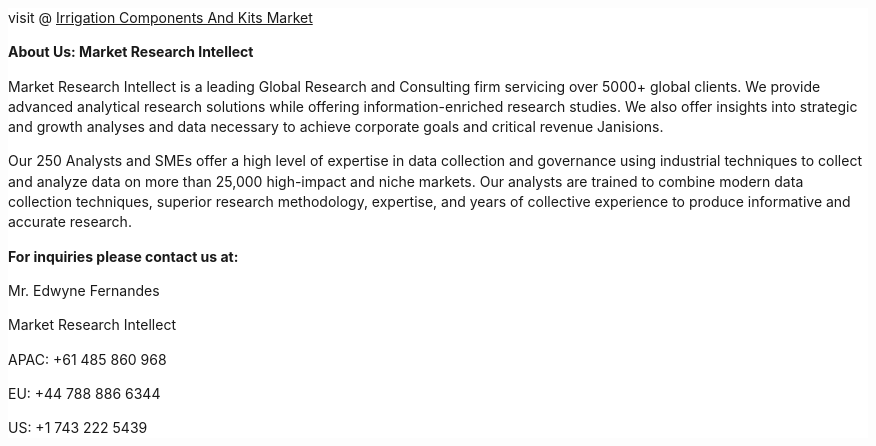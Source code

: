 visit&nbsp;@</strong>&nbsp;</span><span class="font-[700]"><a href="https://www.marketresearchintellect.com/product/global-irrigation-components-and-kits-market/?utm_source=Linkedin&utm_medium=846" target="_blank" data-tracking-control-name="article-ssr-frontend-pulse_little-text-block" data-tracking-will-navigate="" data-test-link="">Irrigation Components And Kits Market</a></span></p><p><strong><span class="font-[700]">About Us: Market Research Intellect</span></strong></p><p><span class="">Market Research Intellect is a leading Global Research and Consulting firm servicing over 5000+ global clients. We provide advanced analytical research solutions while offering information-enriched research studies.&nbsp;</span>We also offer insights into strategic and growth analyses and data necessary to achieve corporate goals and critical revenue Janisions.</p><p><span class="">Our 250 Analysts and SMEs offer a high level of expertise in data collection and governance using industrial techniques to collect and analyze data on more than 25,000 high-impact and niche markets. Our analysts are trained to combine modern data collection techniques, superior research methodology, expertise, and years of collective experience to produce informative and accurate research.</span></p><p><strong>For inquiries please contact us at:</strong></p><p>Mr. Edwyne Fernandes</p><p>Market Research Intellect</p><p>APAC: +61 485 860 968</p><p>EU: +44 788 886 6344</p><p>US: +1 743 222 5439</p>
